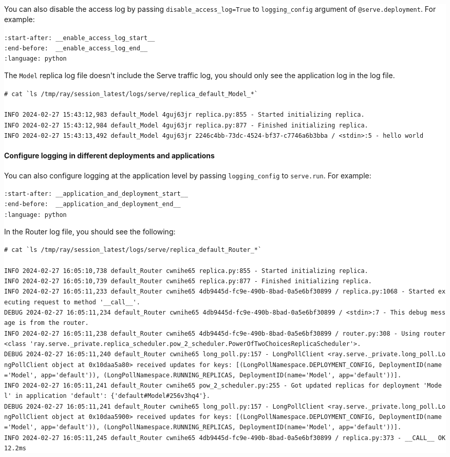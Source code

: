 You can also disable the access log by passing `disable_access_log=True` to `logging_config` argument of `@serve.deployment`. For example:

```{literalinclude} doc_code/monitoring/logging_config.py
:start-after: __enable_access_log_start__
:end-before:  __enable_access_log_end__
:language: python
```

The `Model` replica log file doesn't include the Serve traffic log, you should only see the application log in the log file.

```
# cat `ls /tmp/ray/session_latest/logs/serve/replica_default_Model_*`

INFO 2024-02-27 15:43:12,983 default_Model 4guj63jr replica.py:855 - Started initializing replica.
INFO 2024-02-27 15:43:12,984 default_Model 4guj63jr replica.py:877 - Finished initializing replica.
INFO 2024-02-27 15:43:13,492 default_Model 4guj63jr 2246c4bb-73dc-4524-bf37-c7746a6b3bba / <stdin>:5 - hello world
```

#### Configure logging in different deployments and applications
You can also configure logging at the application level by passing `logging_config` to `serve.run`. For example:

```{literalinclude} doc_code/monitoring/logging_config.py
:start-after: __application_and_deployment_start__
:end-before:  __application_and_deployment_end__
:language: python
```

In the Router log file, you should see the following:

```
# cat `ls /tmp/ray/session_latest/logs/serve/replica_default_Router_*`

INFO 2024-02-27 16:05:10,738 default_Router cwnihe65 replica.py:855 - Started initializing replica.
INFO 2024-02-27 16:05:10,739 default_Router cwnihe65 replica.py:877 - Finished initializing replica.
INFO 2024-02-27 16:05:11,233 default_Router cwnihe65 4db9445d-fc9e-490b-8bad-0a5e6bf30899 / replica.py:1068 - Started executing request to method '__call__'.
DEBUG 2024-02-27 16:05:11,234 default_Router cwnihe65 4db9445d-fc9e-490b-8bad-0a5e6bf30899 / <stdin>:7 - This debug message is from the router.
INFO 2024-02-27 16:05:11,238 default_Router cwnihe65 4db9445d-fc9e-490b-8bad-0a5e6bf30899 / router.py:308 - Using router <class 'ray.serve._private.replica_scheduler.pow_2_scheduler.PowerOfTwoChoicesReplicaScheduler'>.
DEBUG 2024-02-27 16:05:11,240 default_Router cwnihe65 long_poll.py:157 - LongPollClient <ray.serve._private.long_poll.LongPollClient object at 0x10daa5a80> received updates for keys: [(LongPollNamespace.DEPLOYMENT_CONFIG, DeploymentID(name='Model', app='default')), (LongPollNamespace.RUNNING_REPLICAS, DeploymentID(name='Model', app='default'))].
INFO 2024-02-27 16:05:11,241 default_Router cwnihe65 pow_2_scheduler.py:255 - Got updated replicas for deployment 'Model' in application 'default': {'default#Model#256v3hq4'}.
DEBUG 2024-02-27 16:05:11,241 default_Router cwnihe65 long_poll.py:157 - LongPollClient <ray.serve._private.long_poll.LongPollClient object at 0x10daa5900> received updates for keys: [(LongPollNamespace.DEPLOYMENT_CONFIG, DeploymentID(name='Model', app='default')), (LongPollNamespace.RUNNING_REPLICAS, DeploymentID(name='Model', app='default'))].
INFO 2024-02-27 16:05:11,245 default_Router cwnihe65 4db9445d-fc9e-490b-8bad-0a5e6bf30899 / replica.py:373 - __CALL__ OK 12.2ms
```
